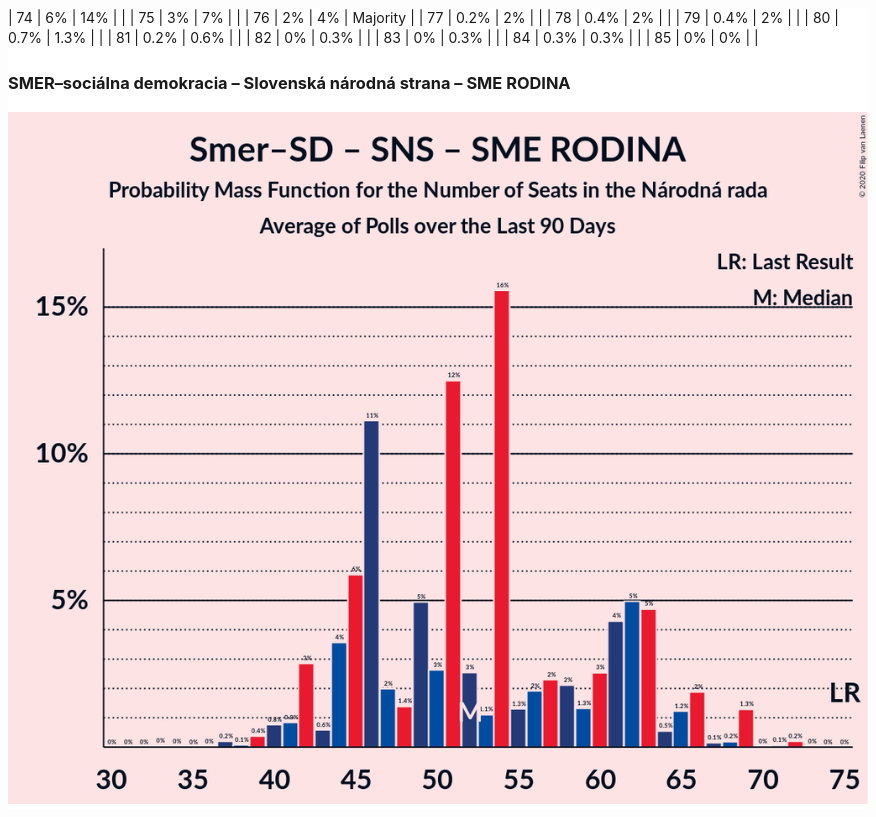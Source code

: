 | 74 | 6% | 14% |  |
| 75 | 3% | 7% |  |
| 76 | 2% | 4% | Majority |
| 77 | 0.2% | 2% |  |
| 78 | 0.4% | 2% |  |
| 79 | 0.4% | 2% |  |
| 80 | 0.7% | 1.3% |  |
| 81 | 0.2% | 0.6% |  |
| 82 | 0% | 0.3% |  |
| 83 | 0% | 0.3% |  |
| 84 | 0.3% | 0.3% |  |
| 85 | 0% | 0% |  |

### SMER–sociálna demokracia – Slovenská národná strana – SME RODINA

![Graph with seats probability mass function not yet produced](average-coalitions-seats-pmf-smer–sd–sns–smerodina.png "Seats Probability Mass Function")
